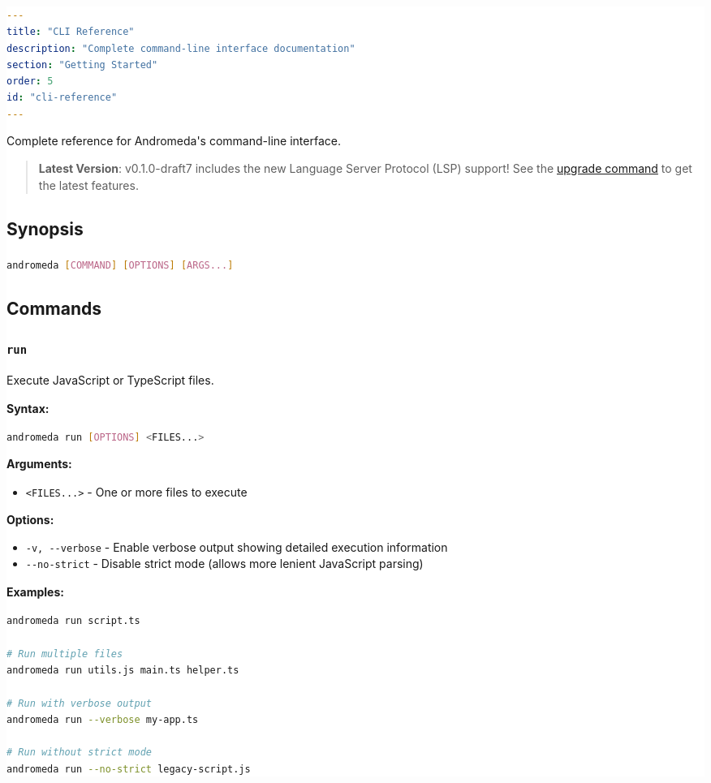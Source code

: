 ```yaml
---
title: "CLI Reference"
description: "Complete command-line interface documentation"
section: "Getting Started"
order: 5
id: "cli-reference"
---
```


Complete reference for Andromeda's command-line interface.

> **Latest Version**: v0.1.0-draft7 includes the new Language Server Protocol
> (LSP) support! See the [upgrade command](#upgrade) to get the latest features.

## Synopsis

```bash
andromeda [COMMAND] [OPTIONS] [ARGS...]
```

## Commands

### `run`

Execute JavaScript or TypeScript files.

**Syntax:**

```bash
andromeda run [OPTIONS] <FILES...>
```

**Arguments:**

- `<FILES...>` - One or more files to execute

**Options:**

- `-v, --verbose` - Enable verbose output showing detailed execution information
- `--no-strict` - Disable strict mode (allows more lenient JavaScript parsing)

**Examples:**

```bash
andromeda run script.ts

# Run multiple files
andromeda run utils.js main.ts helper.ts

# Run with verbose output
andromeda run --verbose my-app.ts

# Run without strict mode
andromeda run --no-strict legacy-script.js
```

